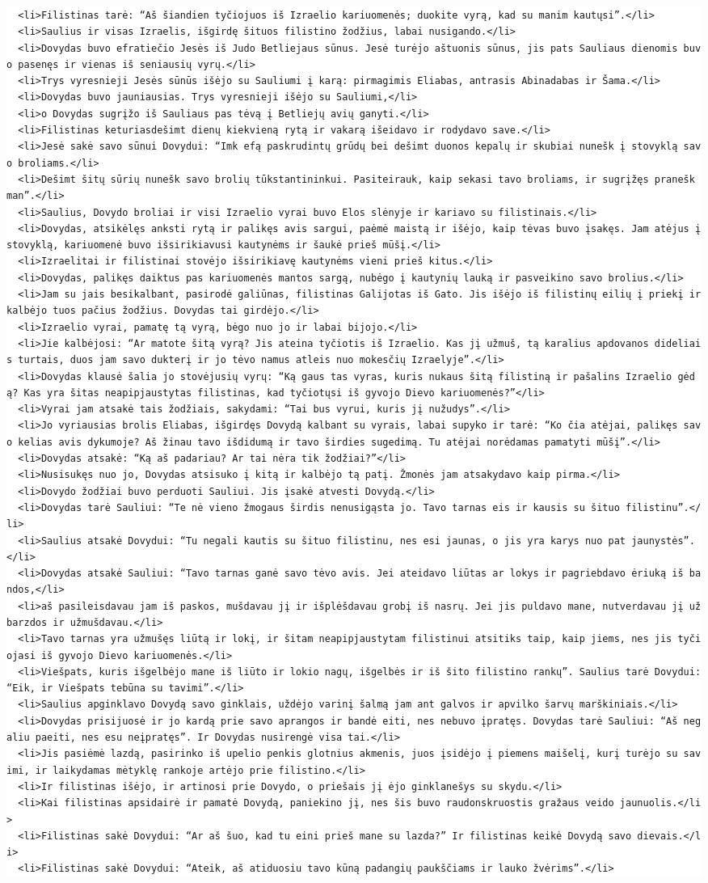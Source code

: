       <li>Filistinas tarė: “Aš šiandien tyčiojuos iš Izraelio kariuomenės; duokite vyrą, kad su manim kautųsi”.</li>
      <li>Saulius ir visas Izraelis, išgirdę šituos filistino žodžius, labai nusigando.</li>
      <li>Dovydas buvo efratiečio Jesės iš Judo Betliejaus sūnus. Jesė turėjo aštuonis sūnus, jis pats Sauliaus dienomis buvo pasenęs ir vienas iš seniausių vyrų.</li>
      <li>Trys vyresnieji Jesės sūnūs išėjo su Sauliumi į karą: pirmagimis Eliabas, antrasis Abinadabas ir Šama.</li>
      <li>Dovydas buvo jauniausias. Trys vyresnieji išėjo su Sauliumi,</li>
      <li>o Dovydas sugrįžo iš Sauliaus pas tėvą į Betliejų avių ganyti.</li>
      <li>Filistinas keturiasdešimt dienų kiekvieną rytą ir vakarą išeidavo ir rodydavo save.</li>
      <li>Jesė sakė savo sūnui Dovydui: “Imk efą paskrudintų grūdų bei dešimt duonos kepalų ir skubiai nunešk į stovyklą savo broliams.</li>
      <li>Dešimt šitų sūrių nunešk savo brolių tūkstantininkui. Pasiteirauk, kaip sekasi tavo broliams, ir sugrįžęs pranešk man”.</li>
      <li>Saulius, Dovydo broliai ir visi Izraelio vyrai buvo Elos slėnyje ir kariavo su filistinais.</li>
      <li>Dovydas, atsikėlęs anksti rytą ir palikęs avis sargui, paėmė maistą ir išėjo, kaip tėvas buvo įsakęs. Jam atėjus į stovyklą, kariuomenė buvo išsirikiavusi kautynėms ir šaukė prieš mūšį.</li>
      <li>Izraelitai ir filistinai stovėjo išsirikiavę kautynėms vieni prieš kitus.</li>
      <li>Dovydas, palikęs daiktus pas kariuomenės mantos sargą, nubėgo į kautynių lauką ir pasveikino savo brolius.</li>
      <li>Jam su jais besikalbant, pasirodė galiūnas, filistinas Galijotas iš Gato. Jis išėjo iš filistinų eilių į priekį ir kalbėjo tuos pačius žodžius. Dovydas tai girdėjo.</li>
      <li>Izraelio vyrai, pamatę tą vyrą, bėgo nuo jo ir labai bijojo.</li>
      <li>Jie kalbėjosi: “Ar matote šitą vyrą? Jis ateina tyčiotis iš Izraelio. Kas jį užmuš, tą karalius apdovanos dideliais turtais, duos jam savo dukterį ir jo tėvo namus atleis nuo mokesčių Izraelyje”.</li>
      <li>Dovydas klausė šalia jo stovėjusių vyrų: “Ką gaus tas vyras, kuris nukaus šitą filistiną ir pašalins Izraelio gėdą? Kas yra šitas neapipjaustytas filistinas, kad tyčiotųsi iš gyvojo Dievo kariuomenės?”</li>
      <li>Vyrai jam atsakė tais žodžiais, sakydami: “Tai bus vyrui, kuris jį nužudys”.</li>
      <li>Jo vyriausias brolis Eliabas, išgirdęs Dovydą kalbant su vyrais, labai supyko ir tarė: “Ko čia atėjai, palikęs savo kelias avis dykumoje? Aš žinau tavo išdidumą ir tavo širdies sugedimą. Tu atėjai norėdamas pamatyti mūšį”.</li>
      <li>Dovydas atsakė: “Ką aš padariau? Ar tai nėra tik žodžiai?”</li>
      <li>Nusisukęs nuo jo, Dovydas atsisuko į kitą ir kalbėjo tą patį. Žmonės jam atsakydavo kaip pirma.</li>
      <li>Dovydo žodžiai buvo perduoti Sauliui. Jis įsakė atvesti Dovydą.</li>
      <li>Dovydas tarė Sauliui: “Te nė vieno žmogaus širdis nenusigąsta jo. Tavo tarnas eis ir kausis su šituo filistinu”.</li>
      <li>Saulius atsakė Dovydui: “Tu negali kautis su šituo filistinu, nes esi jaunas, o jis yra karys nuo pat jaunystės”.</li>
      <li>Dovydas atsakė Sauliui: “Tavo tarnas ganė savo tėvo avis. Jei ateidavo liūtas ar lokys ir pagriebdavo ėriuką iš bandos,</li>
      <li>aš pasileisdavau jam iš paskos, mušdavau jį ir išplėšdavau grobį iš nasrų. Jei jis puldavo mane, nutverdavau jį už barzdos ir užmušdavau.</li>
      <li>Tavo tarnas yra užmušęs liūtą ir lokį, ir šitam neapipjaustytam filistinui atsitiks taip, kaip jiems, nes jis tyčiojasi iš gyvojo Dievo kariuomenės.</li>
      <li>Viešpats, kuris išgelbėjo mane iš liūto ir lokio nagų, išgelbės ir iš šito filistino rankų”. Saulius tarė Dovydui: “Eik, ir Viešpats tebūna su tavimi”.</li>
      <li>Saulius apginklavo Dovydą savo ginklais, uždėjo varinį šalmą jam ant galvos ir apvilko šarvų marškiniais.</li>
      <li>Dovydas prisijuosė ir jo kardą prie savo aprangos ir bandė eiti, nes nebuvo įpratęs. Dovydas tarė Sauliui: “Aš negaliu paeiti, nes esu neįpratęs”. Ir Dovydas nusirengė visa tai.</li>
      <li>Jis pasiėmė lazdą, pasirinko iš upelio penkis glotnius akmenis, juos įsidėjo į piemens maišelį, kurį turėjo su savimi, ir laikydamas mėtyklę rankoje artėjo prie filistino.</li>
      <li>Ir filistinas išėjo, ir artinosi prie Dovydo, o priešais jį ėjo ginklanešys su skydu.</li>
      <li>Kai filistinas apsidairė ir pamatė Dovydą, paniekino jį, nes šis buvo raudonskruostis gražaus veido jaunuolis.</li>
      <li>Filistinas sakė Dovydui: “Ar aš šuo, kad tu eini prieš mane su lazda?” Ir filistinas keikė Dovydą savo dievais.</li>
      <li>Filistinas sakė Dovydui: “Ateik, aš atiduosiu tavo kūną padangių paukščiams ir lauko žvėrims”.</li>